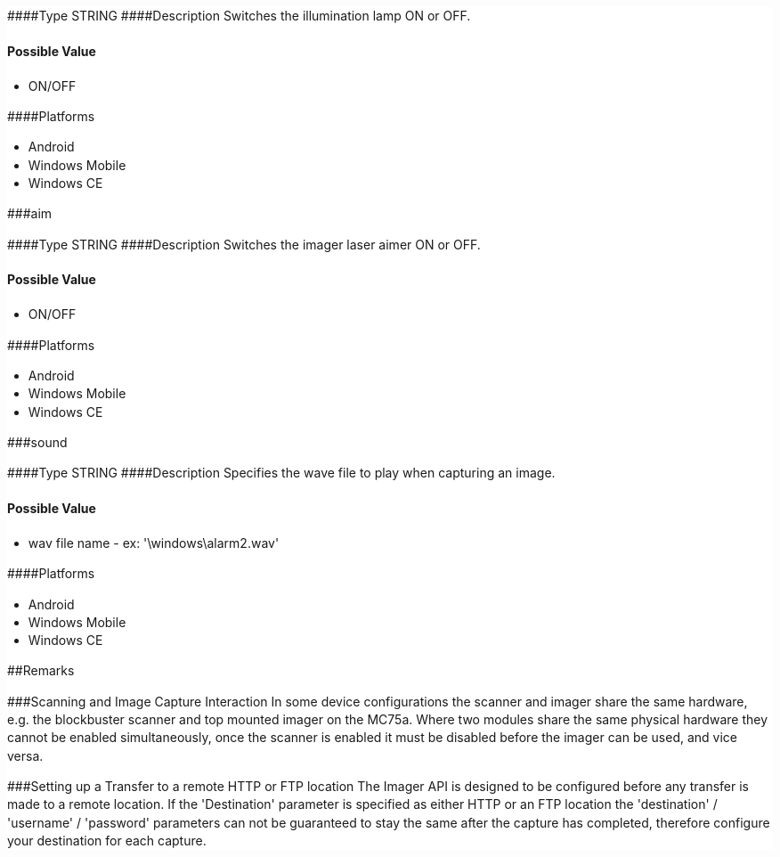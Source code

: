 ####Type
<span class='text-info'>STRING</span> 
####Description
Switches the illumination lamp ON or OFF.

#### Possible Value

* ON/OFF 

####Platforms

* Android
* Windows Mobile
* Windows CE

###aim

####Type
<span class='text-info'>STRING</span> 
####Description
Switches the imager laser aimer ON or OFF.

#### Possible Value

* ON/OFF 

####Platforms

* Android
* Windows Mobile
* Windows CE

###sound

####Type
<span class='text-info'>STRING</span> 
####Description
Specifies the wave file to play when capturing an image.

#### Possible Value

* wav file name - ex: '\windows\alarm2.wav' 

####Platforms

* Android
* Windows Mobile
* Windows CE


##Remarks

###Scanning and Image Capture Interaction
In some device configurations the scanner and imager share the same hardware, e.g. the blockbuster scanner and top mounted imager on the MC75a. Where two modules share the same physical hardware they cannot be enabled simultaneously, once the scanner is enabled it must be disabled before the imager can be used, and vice versa.

###Setting up a Transfer to a remote HTTP or FTP location
The Imager API is designed to be configured before any transfer is made to a remote location. If the 'Destination' parameter is specified as either HTTP or an FTP location the 'destination' / 'username' / 'password' parameters can not be guaranteed to stay the same after the capture has completed, therefore configure your destination for each capture.

